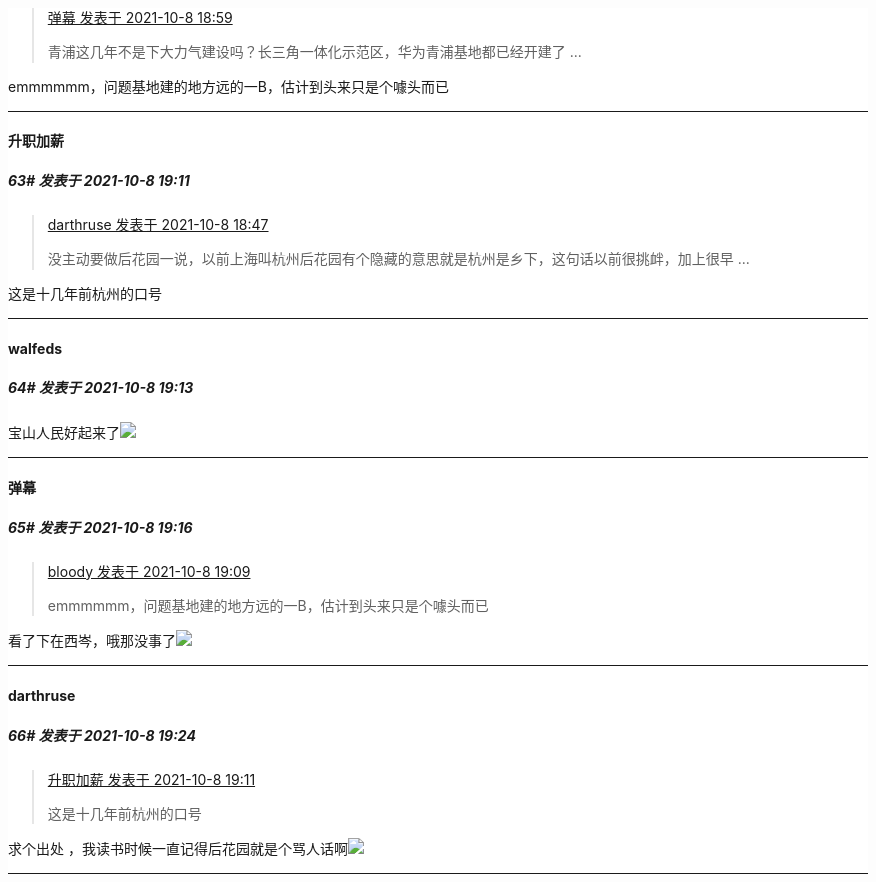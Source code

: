 
<blockquote><a href="httphttps://bbs.saraba1st.com/2b/forum.php?mod=redirect&amp;goto=findpost&amp;pid=53040153&amp;ptid=2030878" target="_blank">弹幕 发表于 2021-10-8 18:59</a>

青浦这几年不是下大力气建设吗？长三角一体化示范区，华为青浦基地都已经开建了 ...</blockquote>
emmmmmm，问题基地建的地方远的一B，估计到头来只是个噱头而已


*****

####  升职加薪  
##### 63#       发表于 2021-10-8 19:11


<blockquote><a href="httphttps://bbs.saraba1st.com/2b/forum.php?mod=redirect&amp;goto=findpost&amp;pid=53039997&amp;ptid=2030878" target="_blank">darthruse 发表于 2021-10-8 18:47</a>

没主动要做后花园一说，以前上海叫杭州后花园有个隐藏的意思就是杭州是乡下，这句话以前很挑衅，加上很早 ...</blockquote>
这是十几年前杭州的口号


*****

####  walfeds  
##### 64#       发表于 2021-10-8 19:13


宝山人民好起来了<img src="https://static.saraba1st.com/image/smiley/face2017/068.png" referrerpolicy="no-referrer">


*****

####  弹幕  
##### 65#       发表于 2021-10-8 19:16


<blockquote><a href="httphttps://bbs.saraba1st.com/2b/forum.php?mod=redirect&amp;goto=findpost&amp;pid=53040284&amp;ptid=2030878" target="_blank">bloody 发表于 2021-10-8 19:09</a>

emmmmmm，问题基地建的地方远的一B，估计到头来只是个噱头而已</blockquote>
看了下在西岑，哦那没事了<img src="https://static.saraba1st.com/image/smiley/face2017/245.png" referrerpolicy="no-referrer">


*****

####  darthruse  
##### 66#       发表于 2021-10-8 19:24


<blockquote><a href="httphttps://bbs.saraba1st.com/2b/forum.php?mod=redirect&amp;goto=findpost&amp;pid=53040314&amp;ptid=2030878" target="_blank">升职加薪 发表于 2021-10-8 19:11</a>

这是十几年前杭州的口号</blockquote>
求个出处 ，我读书时候一直记得后花园就是个骂人话啊<img src="https://static.saraba1st.com/image/smiley/face2017/095.png" referrerpolicy="no-referrer">


*****
